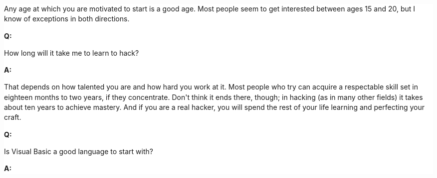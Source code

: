 <td align="left" valign="top">

Any age at which you are motivated to start is a good age. Most people seem to get interested between ages 15 and 20, but I know of exceptions in both directions.

</td>

</tr>

<tr class="question">

<td align="left" valign="top"><a id="how_long"></a>

**Q:**

</td>

<td align="left" valign="top">

How long will it take me to learn to hack?

</td>

</tr>

<tr class="answer">

<td align="left" valign="top">

**A:**

</td>

<td align="left" valign="top">

That depends on how talented you are and how hard you work at it. Most people who try can acquire a respectable skill set in eighteen months to two years, if they concentrate. Don't think it ends there, though; in hacking (as in many other fields) it takes about ten years to achieve mastery. And if you are a real hacker, you will spend the rest of your life learning and perfecting your craft.

</td>

</tr>

<tr class="question">

<td align="left" valign="top"><a id="closed_lang"></a>

**Q:**

</td>

<td align="left" valign="top">

Is Visual Basic a good language to start with?

</td>

</tr>

<tr class="answer">

<td align="left" valign="top">

**A:**
